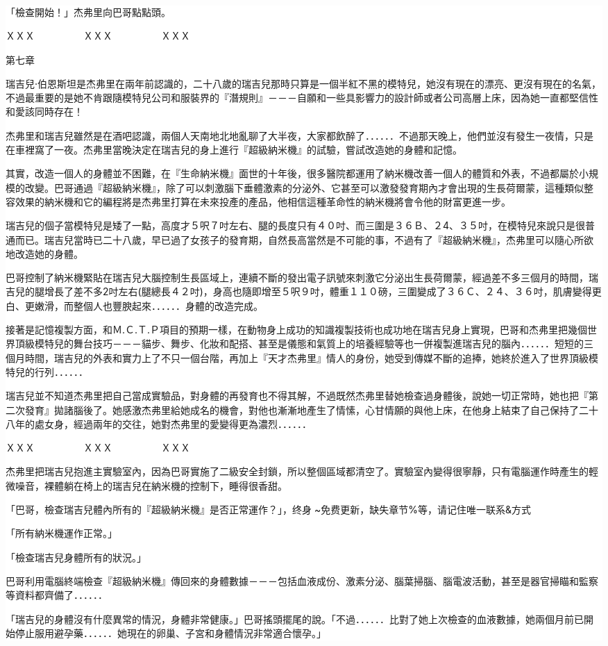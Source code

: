 

「檢查開始！」杰弗里向巴哥點點頭。



ＸＸＸ　　　　　ＸＸＸ　　　　　ＸＸＸ 



第七章



瑞吉兒‧伯恩斯坦是杰弗里在兩年前認識的，二十八歲的瑞吉兒那時只算是一個半紅不黑的模特兒，她沒有現在的漂亮、更沒有現在的名氣，不過最重要的是她不肯跟隨模特兒公司和服裝界的『潛規則』－－－自願和一些具影響力的設計師或者公司高層上床，因為她一直都堅信性和愛該同時存在！



杰弗里和瑞吉兒雖然是在酒吧認識，兩個人天南地北地亂聊了大半夜，大家都飲醉了．．．．．．不過那天晚上，他們並沒有發生一夜情，只是在車裡窩了一夜。杰弗里當晚決定在瑞吉兒的身上進行『超級納米機』的試驗，嘗試改造她的身體和記憶。



其實，改造一個人的身體並不困難，在『生命納米機』面世的十年後，很多醫院都運用了納米機改善一個人的體質和外表，不過都屬於小規模的改變。巴哥通過『超級納米機』，除了可以刺激腦下垂體激素的分泌外、它甚至可以激發發育期內才會出現的生長荷爾蒙，這種類似整容效果的納米機和它的編程將是杰弗里打算在未來投產的產品，他相信這種革命性的納米機將會令他的財富更進一步。



瑞吉兒的個子當模特兒是矮了一點，高度才５呎７吋左右、腿的長度只有４０吋、而三圍是３６Ｂ、２4、３５吋，在模特兒來說只是很普通而已。瑞吉兒當時已二十八歲，早已過了女孩子的發育期，自然長高當然是不可能的事，不過有了『超級納米機』，杰弗里可以隨心所欲地改造她的身體。



巴哥控制了納米機緊貼在瑞吉兒大腦控制生長區域上，連續不斷的發出電子訊號來刺激它分泌出生長荷爾蒙，經過差不多三個月的時間，瑞吉兒的腿增長了差不多2吋左右(腿總長４２吋)，身高也隨即增至５呎９吋，體重１１０磅，三圍變成了３６Ｃ、２４、３６吋，肌膚變得更白、更嫩滑，而整個人也豐腴起來．．．．．．身體的改造完成。



接著是記憶複製方面，和Ｍ.Ｃ.Ｔ.Ｐ項目的預期一樣，在動物身上成功的知識複製技術也成功地在瑞吉兒身上實現，巴哥和杰弗里把幾個世界頂級模特兒的舞台技巧－－－貓步、舞步、化妝和配搭、甚至是儀態和氣質上的培養經驗等也一併複製進瑞吉兒的腦內．．．．．．短短的三個月時間，瑞吉兒的外表和實力上了不只一個台階，再加上『天才杰弗里』情人的身份，她受到傳媒不斷的追捧，她終於進入了世界頂級模特兒的行列．．．．．．



瑞吉兒並不知道杰弗里把自己當成實驗品，對身體的再發育也不得其解，不過既然杰弗里替她檢查過身體後，說她一切正常時，她也把『第二次發育』拋諸腦後了。她感激杰弗里給她成名的機會，對他也漸漸地產生了情愫，心甘情願的與他上床，在他身上結束了自己保持了二十八年的處女身，經過兩年的交往，她對杰弗里的愛變得更為濃烈．．．．．．



ＸＸＸ　　　　　ＸＸＸ　　　　　ＸＸＸ



杰弗里把瑞吉兒抱進主實驗室內，因為巴哥實施了二級安全封鎖，所以整個區域都清空了。實驗室內變得很寧靜，只有電腦運作時產生的輕微噪音，裸體躺在椅上的瑞吉兒在納米機的控制下，睡得很香甜。



「巴哥，檢查瑞吉兒體內所有的『超級納米機』是否正常運作？」，终身 ~免费更新，缺失章节%等，请记住唯一联系&方式



「所有納米機運作正常。」



「檢查瑞吉兒身體所有的狀況。」



巴哥利用電腦終端檢查『超級納米機』傳回來的身體數據－－－包括血液成份、激素分泌、腦葉掃腦、腦電波活動，甚至是器官掃瞄和監察等資料都齊備了．．．．．．



「瑞吉兒的身體沒有什麼異常的情況，身體非常健康。」巴哥搖頭擺尾的說。「不過．．．．．．比對了她上次檢查的血液數據，她兩個月前已開始停止服用避孕藥．．．．．．她現在的卵巢、子宮和身體情況非常適合懷孕。」
